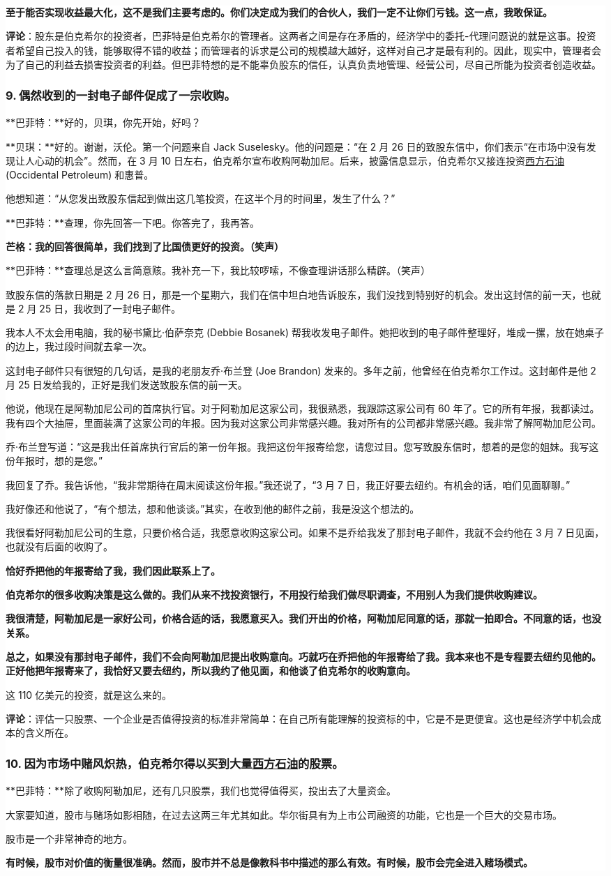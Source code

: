 **至于能否实现收益最大化，这不是我们主要考虑的。你们决定成为我们的合伙人，我们一定不让你们亏钱。这一点，我敢保证。**

**评论**：股东是伯克希尔的投资者，巴菲特是伯克希尔的管理者。这两者之间是存在矛盾的，经济学中的委托-代理问题说的就是这事。投资者希望自己投入的钱，能够取得不错的收益；而管理者的诉求是公司的规模越大越好，这样对自己才是最有利的。因此，现实中，管理者会为了自己的利益去损害投资者的利益。但巴菲特想的是不能辜负股东的信任，认真负责地管理、经营公司，尽自己所能为投资者创造收益。

### 9. 偶然收到的一封电子邮件促成了一宗收购。

**巴菲特：**好的，贝琪，你先开始，好吗？

**贝琪：**好的。谢谢，沃伦。第一个问题来自 Jack Suselesky。他的问题是：“在 2 月 26 日的致股东信中，你们表示“在市场中没有发现让人心动的机会”。然而，在 3 月 10 日左右，伯克希尔宣布收购阿勒加尼。后来，披露信息显示，伯克希尔又接连投资[西方石油](https://xueqiu.com/S/OXY?from=status_stock_match) (Occidental Petroleum) 和惠普。

他想知道：“从您发出致股东信起到做出这几笔投资，在这半个月的时间里，发生了什么？”

**巴菲特：**查理，你先回答一下吧。你答完了，我再答。

**芒格：我的回答很简单，我们找到了比国债更好的投资。（笑声）**

**巴菲特：**查理总是这么言简意赅。我补充一下，我比较啰嗦，不像查理讲话那么精辟。（笑声）

致股东信的落款日期是 2 月 26 日，那是一个星期六，我们在信中坦白地告诉股东，我们没找到特别好的机会。发出这封信的前一天，也就是 2 月 25 日，我收到了一封电子邮件。

我本人不太会用电脑，我的秘书黛比·伯萨奈克 (Debbie Bosanek) 帮我收发电子邮件。她把收到的电子邮件整理好，堆成一摞，放在她桌子的边上，我过段时间就去拿一次。

这封电子邮件只有很短的几句话，是我的老朋友乔·布兰登 (Joe Brandon) 发来的。多年之前，他曾经在伯克希尔工作过。这封邮件是他 2 月 25 日发给我的，正好是我们发送致股东信的前一天。

他说，他现在是阿勒加尼公司的首席执行官。对于阿勒加尼这家公司，我很熟悉，我跟踪这家公司有 60 年了。它的所有年报，我都读过。我有四个大抽屉，里面装满了这家公司的年报。因为我对这家公司非常感兴趣。我对所有的公司都非常感兴趣。我非常了解阿勒加尼公司。

乔·布兰登写道：“这是我出任首席执行官后的第一份年报。我把这份年报寄给您，请您过目。您写致股东信时，想着的是您的姐妹。我写这份年报时，想的是您。”

我回复了乔。我告诉他，“我非常期待在周末阅读这份年报。”我还说了，“3 月 7 日，我正好要去纽约。有机会的话，咱们见面聊聊。”

我好像还和他说了，“有个想法，想和他谈谈。”其实，在收到他的邮件之前，我是没这个想法的。

我很看好阿勒加尼公司的生意，只要价格合适，我愿意收购这家公司。如果不是乔给我发了那封电子邮件，我就不会约他在 3 月 7 日见面，也就没有后面的收购了。

**恰好乔把他的年报寄给了我，我们因此联系上了。**

**伯克希尔的很多收购决策是这么做的。我们从来不找投资银行，不用投行给我们做尽职调查，不用别人为我们提供收购建议。**

**我很清楚，阿勒加尼是一家好公司，价格合适的话，我愿意买入。我们开出的价格，阿勒加尼同意的话，那就一拍即合。不同意的话，也没关系。**

**总之，如果没有那封电子邮件，我们不会向阿勒加尼提出收购意向。巧就巧在乔把他的年报寄给了我。我本来也不是专程要去纽约见他的。正好他把年报寄来了，我恰好又要去纽约，所以我约了他见面，和他谈了伯克希尔的收购意向。**

这 110 亿美元的投资，就是这么来的。

**评论**：评估一只股票、一个企业是否值得投资的标准非常简单：在自己所有能理解的投资标的中，它是不是更便宜。这也是经济学中机会成本的含义所在。

### 10. 因为市场中赌风炽热，伯克希尔得以买到大量[西方石油](https://xueqiu.com/S/OXY?from=status_stock_match)的股票。

**巴菲特：**除了收购阿勒加尼，还有几只股票，我们也觉得值得买，投出去了大量资金。

大家要知道，股市与赌场如影相随，在过去这两三年尤其如此。华尔街具有为上市公司融资的功能，它也是一个巨大的交易市场。

股市是一个非常神奇的地方。

**有时候，股市对价值的衡量很准确。然而，股市并不总是像教科书中描述的那么有效。有时候，股市会完全进入赌场模式。**
